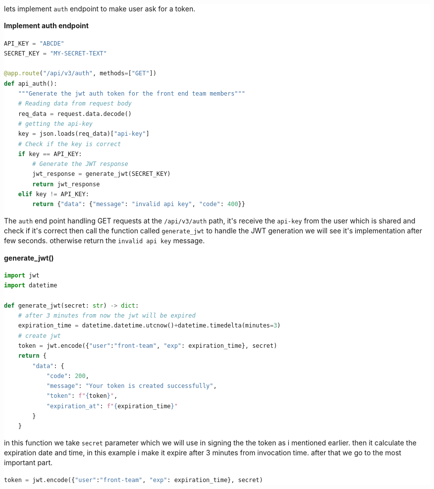 lets implement `auth` endpoint to make user ask for a token.

**Implement auth endpoint**

```python
API_KEY = "ABCDE"
SECRET_KEY = "MY-SECRET-TEXT"

@app.route("/api/v3/auth", methods=["GET"])
def api_auth():
    """Generate the jwt auth token for the front end team members"""
    # Reading data from request body
    req_data = request.data.decode()
    # getting the api-key
    key = json.loads(req_data)["api-key"]
    # Check if the key is correct
    if key == API_KEY:
	    # Generate the JWT response
        jwt_response = generate_jwt(SECRET_KEY)
        return jwt_response
    elif key != API_KEY:
        return {"data": {"message": "invalid api key", "code": 400}}
```

The `auth` end point handling GET requests at the `/api/v3/auth` path, it's receive the `api-key` from the user which is shared and check if it's correct then call the function called `generate_jwt` to handle the JWT generation we will see it's implementation after few seconds. otherwise return the `invalid api key` message.

**generate_jwt()**

```python
import jwt
import datetime

def generate_jwt(secret: str) -> dict:
    # after 3 minutes from now the jwt will be expired
    expiration_time = datetime.datetime.utcnow()+datetime.timedelta(minutes=3)
    # create jwt
    token = jwt.encode({"user":"front-team", "exp": expiration_time}, secret)
    return {
        "data": {
            "code": 200,
            "message": "Your token is created successfully",
            "token": f"{token}",
            "expiration_at": f"{expiration_time}"
        }
    }
```

in this function we take `secret` parameter which we will use in signing the the token as i mentioned earlier. then it calculate the expiration date and time, in this example i make it expire after 3 minutes from invocation time. after that we go to the most important part.

```python
token = jwt.encode({"user":"front-team", "exp": expiration_time}, secret)
```
